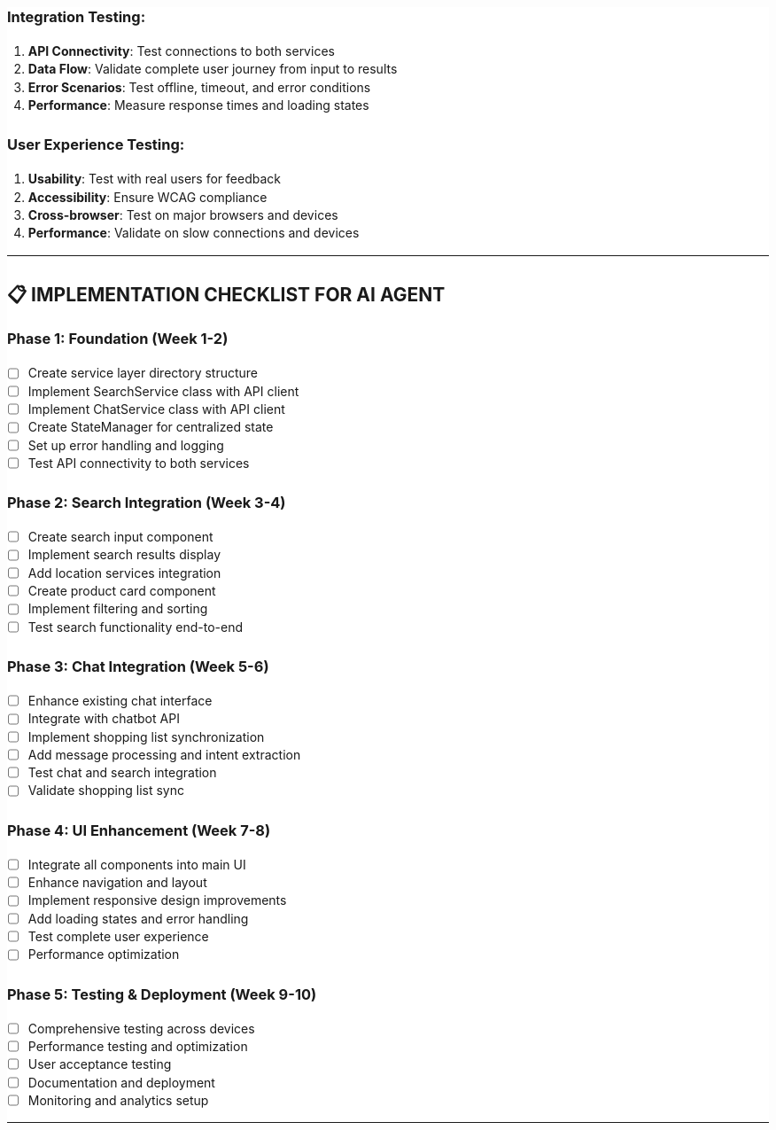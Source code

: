 ### **Integration Testing**:
1. **API Connectivity**: Test connections to both services
2. **Data Flow**: Validate complete user journey from input to results
3. **Error Scenarios**: Test offline, timeout, and error conditions
4. **Performance**: Measure response times and loading states

### **User Experience Testing**:
1. **Usability**: Test with real users for feedback
2. **Accessibility**: Ensure WCAG compliance
3. **Cross-browser**: Test on major browsers and devices
4. **Performance**: Validate on slow connections and devices

---

## **📋 IMPLEMENTATION CHECKLIST FOR AI AGENT**

### **Phase 1: Foundation (Week 1-2)**
- [ ] Create service layer directory structure
- [ ] Implement SearchService class with API client
- [ ] Implement ChatService class with API client
- [ ] Create StateManager for centralized state
- [ ] Set up error handling and logging
- [ ] Test API connectivity to both services

### **Phase 2: Search Integration (Week 3-4)**
- [ ] Create search input component
- [ ] Implement search results display
- [ ] Add location services integration
- [ ] Create product card component
- [ ] Implement filtering and sorting
- [ ] Test search functionality end-to-end

### **Phase 3: Chat Integration (Week 5-6)**
- [ ] Enhance existing chat interface
- [ ] Integrate with chatbot API
- [ ] Implement shopping list synchronization
- [ ] Add message processing and intent extraction
- [ ] Test chat and search integration
- [ ] Validate shopping list sync

### **Phase 4: UI Enhancement (Week 7-8)**
- [ ] Integrate all components into main UI
- [ ] Enhance navigation and layout
- [ ] Implement responsive design improvements
- [ ] Add loading states and error handling
- [ ] Test complete user experience
- [ ] Performance optimization

### **Phase 5: Testing & Deployment (Week 9-10)**
- [ ] Comprehensive testing across devices
- [ ] Performance testing and optimization
- [ ] User acceptance testing
- [ ] Documentation and deployment
- [ ] Monitoring and analytics setup

---